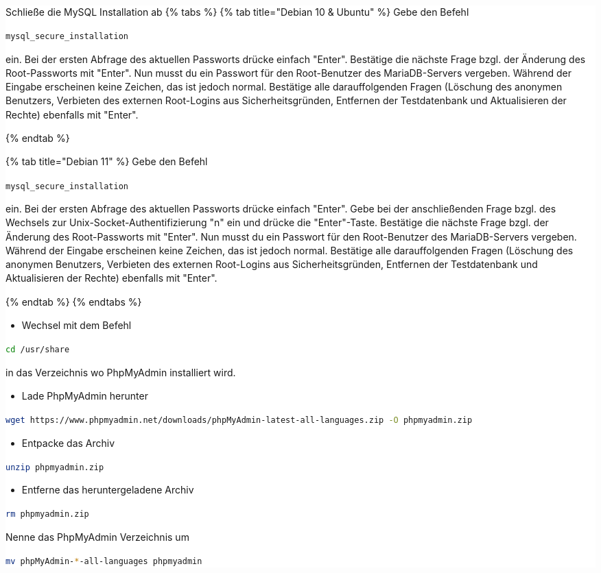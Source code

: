 ```bash
```

Schließe die MySQL Installation ab
{% tabs %}
{% tab title="Debian 10 & Ubuntu" %}
Gebe den Befehl 
```bash
mysql_secure_installation
``` 
ein. Bei der ersten Abfrage des aktuellen Passworts drücke einfach "Enter". Bestätige die nächste Frage bzgl. der Änderung des Root-Passworts mit "Enter". Nun musst du ein Passwort für den Root-Benutzer des MariaDB-Servers vergeben. Während der Eingabe erscheinen keine Zeichen, das ist jedoch normal. Bestätige alle darauffolgenden Fragen (Löschung des anonymen Benutzers, Verbieten des externen Root-Logins aus Sicherheitsgründen, Entfernen der Testdatenbank und Aktualisieren der Rechte) ebenfalls mit "Enter".

{% endtab %}

{% tab title="Debian 11" %}
Gebe den Befehl 
```bash
mysql_secure_installation
```
ein. Bei der ersten Abfrage des aktuellen Passworts drücke einfach "Enter". Gebe bei der anschließenden Frage bzgl. des Wechsels zur Unix-Socket-Authentifizierung "n" ein und drücke die "Enter"-Taste. Bestätige die nächste Frage bzgl. der Änderung des Root-Passworts mit "Enter". Nun musst du ein Passwort für den Root-Benutzer des MariaDB-Servers vergeben. Während der Eingabe erscheinen keine Zeichen, das ist jedoch normal. Bestätige alle darauffolgenden Fragen (Löschung des anonymen Benutzers, Verbieten des externen Root-Logins aus Sicherheitsgründen, Entfernen der Testdatenbank und Aktualisieren der Rechte) ebenfalls mit "Enter".

{% endtab %}
{% endtabs %}

* Wechsel mit dem Befehl
```bash
cd /usr/share
```
in das Verzeichnis wo PhpMyAdmin installiert wird.

* Lade PhpMyAdmin herunter
```bash
wget https://www.phpmyadmin.net/downloads/phpMyAdmin-latest-all-languages.zip -O phpmyadmin.zip
```

* Entpacke das Archiv
```bash
unzip phpmyadmin.zip
```

* Entferne das heruntergeladene Archiv
```bash
rm phpmyadmin.zip
```

Nenne das PhpMyAdmin Verzeichnis um
```bash
mv phpMyAdmin-*-all-languages phpmyadmin
```
